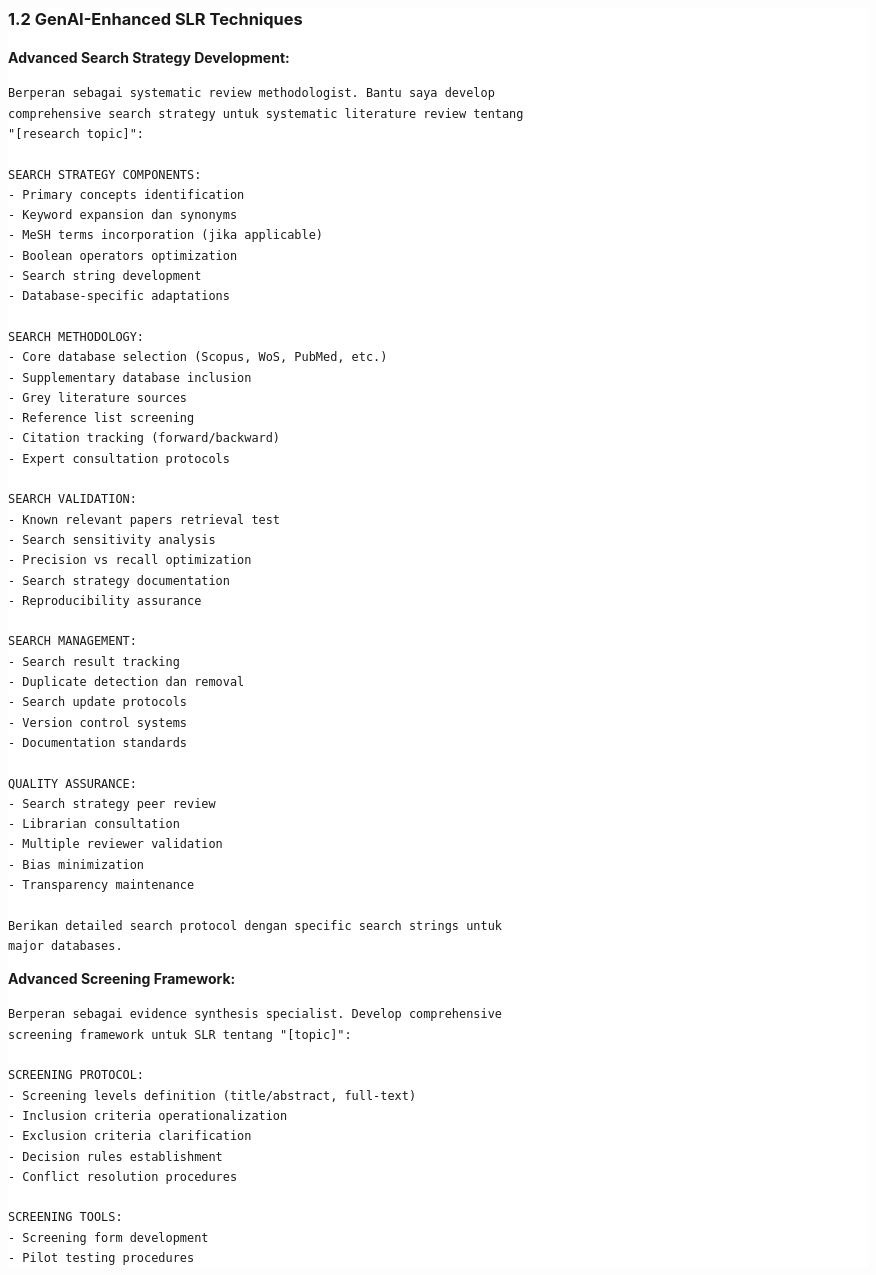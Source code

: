 ### 1.2 GenAI-Enhanced SLR Techniques

**Advanced Search Strategy Development:**
```
Berperan sebagai systematic review methodologist. Bantu saya develop 
comprehensive search strategy untuk systematic literature review tentang 
"[research topic]":

SEARCH STRATEGY COMPONENTS:
- Primary concepts identification
- Keyword expansion dan synonyms
- MeSH terms incorporation (jika applicable)
- Boolean operators optimization
- Search string development
- Database-specific adaptations

SEARCH METHODOLOGY:
- Core database selection (Scopus, WoS, PubMed, etc.)
- Supplementary database inclusion
- Grey literature sources
- Reference list screening
- Citation tracking (forward/backward)
- Expert consultation protocols

SEARCH VALIDATION:
- Known relevant papers retrieval test
- Search sensitivity analysis
- Precision vs recall optimization
- Search strategy documentation
- Reproducibility assurance

SEARCH MANAGEMENT:
- Search result tracking
- Duplicate detection dan removal
- Search update protocols
- Version control systems
- Documentation standards

QUALITY ASSURANCE:
- Search strategy peer review
- Librarian consultation
- Multiple reviewer validation
- Bias minimization
- Transparency maintenance

Berikan detailed search protocol dengan specific search strings untuk 
major databases.
```

**Advanced Screening Framework:**
```
Berperan sebagai evidence synthesis specialist. Develop comprehensive 
screening framework untuk SLR tentang "[topic]":

SCREENING PROTOCOL:
- Screening levels definition (title/abstract, full-text)
- Inclusion criteria operationalization
- Exclusion criteria clarification
- Decision rules establishment
- Conflict resolution procedures

SCREENING TOOLS:
- Screening form development
- Pilot testing procedures
```